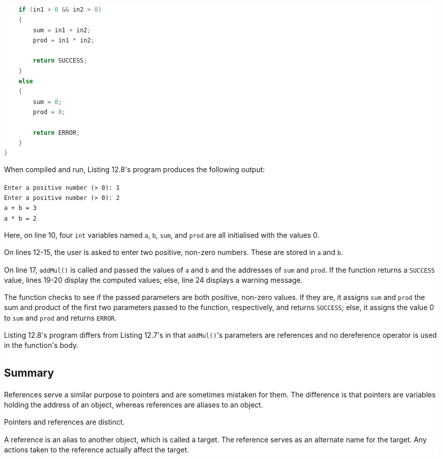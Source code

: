 ```C++
    if (in1 > 0 && in2 > 0)
    {
        sum = in1 + in2;
        prod = in1 * in2;

        return SUCCESS;
    }
    else
    {
        sum = 0;
        prod = 0;

        return ERROR;
    }
}
```

When compiled and run, Listing 12.8's program produces the following output:

```Console
Enter a positive number (> 0): 1
Enter a positive number (> 0): 2
a + b = 3
a * b = 2
```

Here, on line 10, four `int` variables named `a`, `b`, `sum`, and `prod` are all initialised with the values 0.

On lines 12-15, the user is asked to enter two positive, non-zero numbers. These are stored in `a` and `b`.

On line 17, `addMul()` is called and passed the values of `a` and `b` and the addresses of `sum` and `prod`. If the function returns a `SUCCESS` value, lines 19-20 display the computed values; else, line 24 displays a warning message.

The function checks to see if the passed parameters are both positive, non-zero values. If they are, it assigns `sum` and `prod` the sum and product of the first two parameters passed to the function, respectively, and returns `SUCCESS`; else, it assigns the value 0 to `sum` and `prod` and returns `ERROR`.

Listing 12.8's program differs from Listing 12.7's in that `addMul()`'s parameters are references and no dereference operator is used in the function's body.

## Summary

References serve a similar purpose to pointers and are sometimes mistaken for them. The difference is that pointers are variables holding the address of an object, whereas references are aliases to an object.

Pointers and references are distinct.

A reference is an alias to another object, which is called a target. The reference serves as an alternate name for the target. Any actions taken to the reference actually affect the target.
